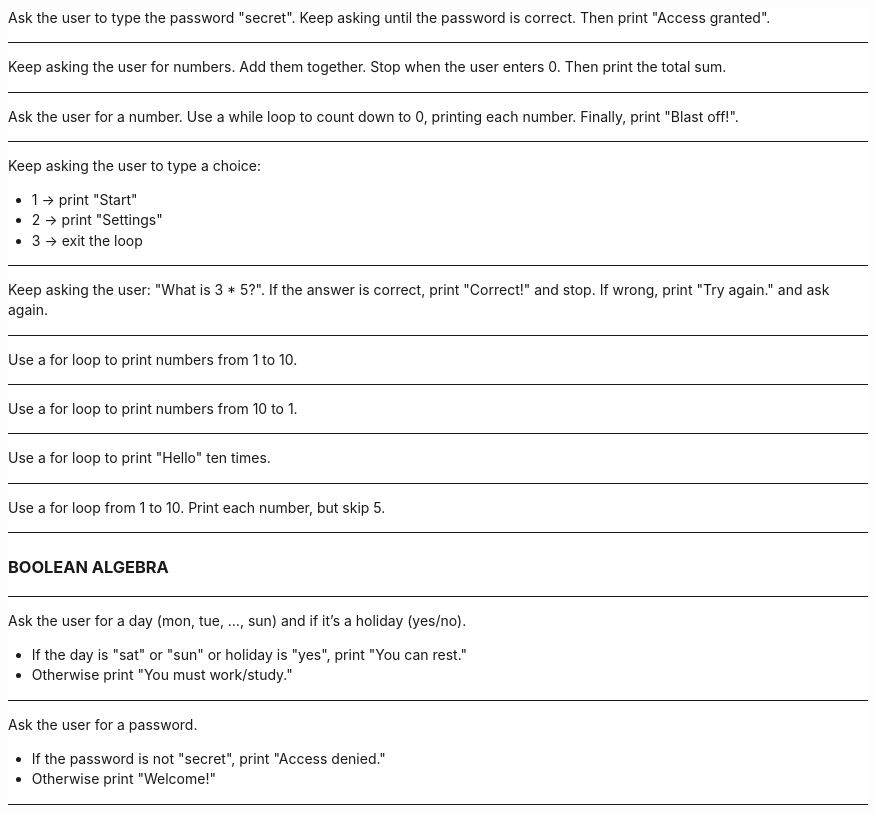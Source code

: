 Ask the user to type the password "secret". Keep asking until the password is correct. Then print "Access granted".

---

Keep asking the user for numbers. Add them together. Stop when the user enters 0. Then print the total sum.

---

Ask the user for a number. Use a while loop to count down to 0, printing each number. Finally, print "Blast off!".

---

Keep asking the user to type a choice:

- 1 → print "Start"
- 2 → print "Settings"
- 3 → exit the loop

---

Keep asking the user: "What is 3 \* 5?".
If the answer is correct, print "Correct!" and stop.
If wrong, print "Try again." and ask again.

---

Use a for loop to print numbers from 1 to 10.

---

Use a for loop to print numbers from 10 to 1.

---

Use a for loop to print "Hello" ten times.

---

Use a for loop from 1 to 10. Print each number, but skip 5.

---

### BOOLEAN ALGEBRA

---

Ask the user for a day (mon, tue, …, sun) and if it’s a holiday (yes/no).

- If the day is "sat" or "sun" or holiday is "yes", print "You can rest."
- Otherwise print "You must work/study."

---

Ask the user for a password.

- If the password is not "secret", print "Access denied."
- Otherwise print "Welcome!"

---